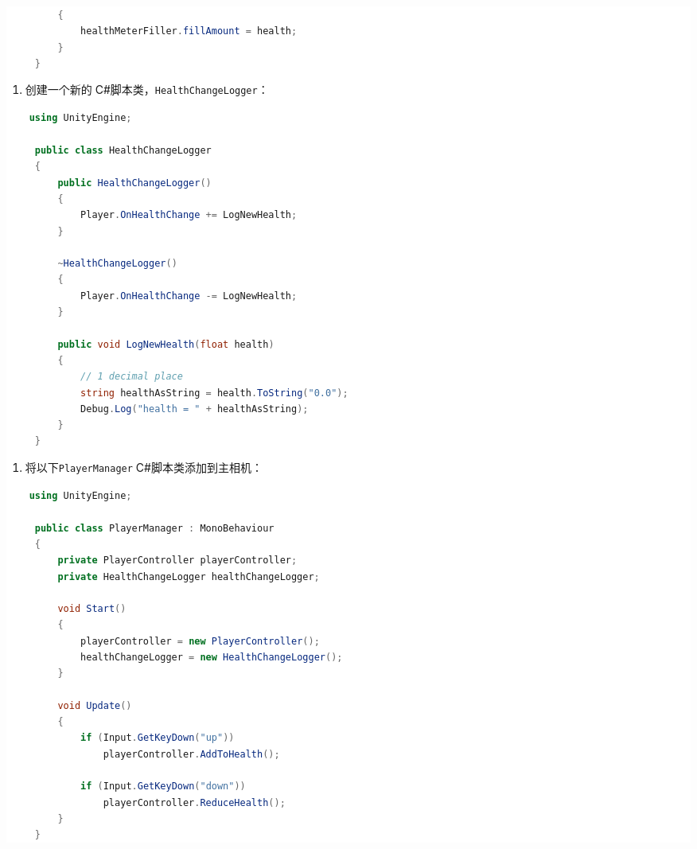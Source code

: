 ```cs
         {
             healthMeterFiller.fillAmount = health;
         }
     } 
```

1.  创建一个新的 C#脚本类，`HealthChangeLogger`：

```cs
    using UnityEngine;

     public class HealthChangeLogger
     {
         public HealthChangeLogger()
         {
             Player.OnHealthChange += LogNewHealth;
         }

         ~HealthChangeLogger()
         {
             Player.OnHealthChange -= LogNewHealth;
         }

         public void LogNewHealth(float health)
         {
             // 1 decimal place
             string healthAsString = health.ToString("0.0");
             Debug.Log("health = " + healthAsString);
         }
     } 
```

1.  将以下`PlayerManager` C#脚本类添加到主相机：

```cs
    using UnityEngine;

     public class PlayerManager : MonoBehaviour
     {
         private PlayerController playerController;
         private HealthChangeLogger healthChangeLogger;

         void Start()
         {
             playerController = new PlayerController();
             healthChangeLogger = new HealthChangeLogger();
         }

         void Update()
         {
             if (Input.GetKeyDown("up"))
                 playerController.AddToHealth();

             if (Input.GetKeyDown("down"))
                 playerController.ReduceHealth();
         }
     } 
```
